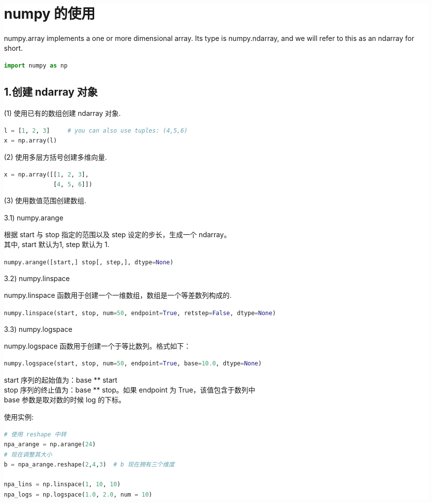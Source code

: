 # numpy 的使用   

numpy.array implements a one or more dimensional array. Its type is numpy.ndarray, and we will refer to this as an ndarray for short.

```python 
import numpy as np
```

## 1.创建 ndarray 对象  

(1) 使用已有的数组创建 ndarray 对象.   

```py 
l = [1, 2, 3]     # you can also use tuples: (4,5,6)
x = np.array(l)
```

(2) 使用多层方括号创建多维向量.   

```py 
x = np.array([[1, 2, 3],
              [4, 5, 6]])
```

(3) 使用数值范围创建数组.  

3.1) numpy.arange  

根据 start 与 stop 指定的范围以及 step 设定的步长，生成一个 ndarray。  
其中, start 默认为1, step 默认为 1.  

```py
numpy.arange([start,] stop[, step,], dtype=None)
```

3.2) numpy.linspace  

numpy.linspace 函数用于创建一个一维数组，数组是一个等差数列构成的.  

```py
numpy.linspace(start, stop, num=50, endpoint=True, retstep=False, dtype=None)
```
3.3) numpy.logspace  

numpy.logspace 函数用于创建一个于等比数列。格式如下：

```py
numpy.logspace(start, stop, num=50, endpoint=True, base=10.0, dtype=None)
```
start  序列的起始值为：base ** start  
stop   序列的终止值为：base ** stop。如果 endpoint 为 True，该值包含于数列中  
base   参数是取对数的时候 log 的下标。  

使用实例:  

```py
# 使用 reshape 中转   
npa_arange = np.arange(24)  
# 现在调整其大小
b = npa_arange.reshape(2,4,3)  # b 现在拥有三个维度

npa_lins = np.linspace(1, 10, 10)
npa_logs = np.logspace(1.0, 2.0, num = 10)  
```
